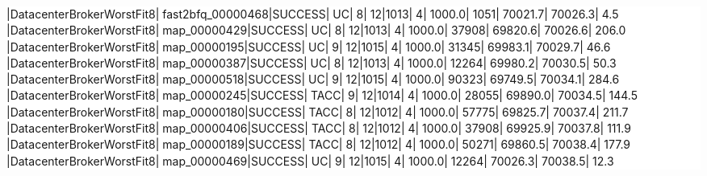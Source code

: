 |DatacenterBrokerWorstFit8|     fast2bfq_00000468|SUCCESS|    UC|   8|       12|1013|        4|    1000.0|       1051|  70021.7|   70026.3|     4.5
|DatacenterBrokerWorstFit8|          map_00000429|SUCCESS|    UC|   8|       12|1013|        4|    1000.0|      37908|  69820.6|   70026.6|   206.0
|DatacenterBrokerWorstFit8|          map_00000195|SUCCESS|    UC|   9|       12|1015|        4|    1000.0|      31345|  69983.1|   70029.7|    46.6
|DatacenterBrokerWorstFit8|          map_00000387|SUCCESS|    UC|   8|       12|1013|        4|    1000.0|      12264|  69980.2|   70030.5|    50.3
|DatacenterBrokerWorstFit8|          map_00000518|SUCCESS|    UC|   9|       12|1015|        4|    1000.0|      90323|  69749.5|   70034.1|   284.6
|DatacenterBrokerWorstFit8|          map_00000245|SUCCESS|  TACC|   9|       12|1014|        4|    1000.0|      28055|  69890.0|   70034.5|   144.5
|DatacenterBrokerWorstFit8|          map_00000180|SUCCESS|  TACC|   8|       12|1012|        4|    1000.0|      57775|  69825.7|   70037.4|   211.7
|DatacenterBrokerWorstFit8|          map_00000406|SUCCESS|  TACC|   8|       12|1012|        4|    1000.0|      37908|  69925.9|   70037.8|   111.9
|DatacenterBrokerWorstFit8|          map_00000189|SUCCESS|  TACC|   8|       12|1012|        4|    1000.0|      50271|  69860.5|   70038.4|   177.9
|DatacenterBrokerWorstFit8|          map_00000469|SUCCESS|    UC|   9|       12|1015|        4|    1000.0|      12264|  70026.3|   70038.5|    12.3
